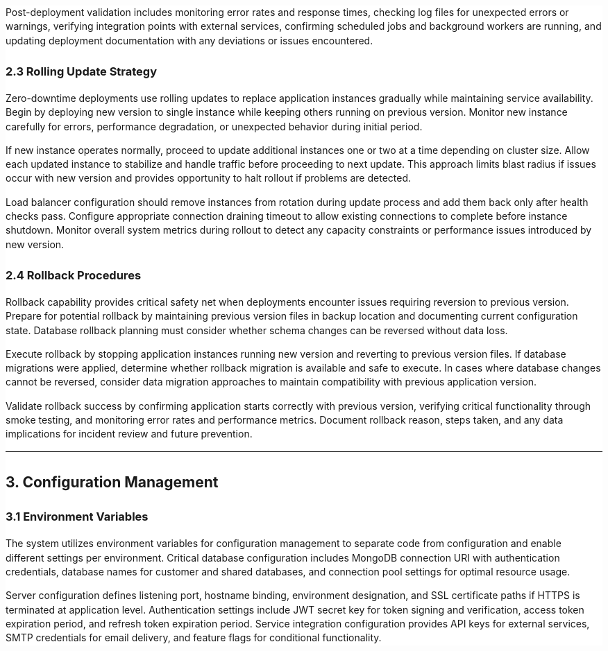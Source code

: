 Post-deployment validation includes monitoring error rates and response times, checking log files for unexpected errors or warnings, verifying integration points with external services, confirming scheduled jobs and background workers are running, and updating deployment documentation with any deviations or issues encountered.

### 2.3 Rolling Update Strategy

Zero-downtime deployments use rolling updates to replace application instances gradually while maintaining service availability. Begin by deploying new version to single instance while keeping others running on previous version. Monitor new instance carefully for errors, performance degradation, or unexpected behavior during initial period.

If new instance operates normally, proceed to update additional instances one or two at a time depending on cluster size. Allow each updated instance to stabilize and handle traffic before proceeding to next update. This approach limits blast radius if issues occur with new version and provides opportunity to halt rollout if problems are detected.

Load balancer configuration should remove instances from rotation during update process and add them back only after health checks pass. Configure appropriate connection draining timeout to allow existing connections to complete before instance shutdown. Monitor overall system metrics during rollout to detect any capacity constraints or performance issues introduced by new version.

### 2.4 Rollback Procedures

Rollback capability provides critical safety net when deployments encounter issues requiring reversion to previous version. Prepare for potential rollback by maintaining previous version files in backup location and documenting current configuration state. Database rollback planning must consider whether schema changes can be reversed without data loss.

Execute rollback by stopping application instances running new version and reverting to previous version files. If database migrations were applied, determine whether rollback migration is available and safe to execute. In cases where database changes cannot be reversed, consider data migration approaches to maintain compatibility with previous application version.

Validate rollback success by confirming application starts correctly with previous version, verifying critical functionality through smoke testing, and monitoring error rates and performance metrics. Document rollback reason, steps taken, and any data implications for incident review and future prevention.

---

## 3. Configuration Management

### 3.1 Environment Variables

The system utilizes environment variables for configuration management to separate code from configuration and enable different settings per environment. Critical database configuration includes MongoDB connection URI with authentication credentials, database names for customer and shared databases, and connection pool settings for optimal resource usage.

Server configuration defines listening port, hostname binding, environment designation, and SSL certificate paths if HTTPS is terminated at application level. Authentication settings include JWT secret key for token signing and verification, access token expiration period, and refresh token expiration period. Service integration configuration provides API keys for external services, SMTP credentials for email delivery, and feature flags for conditional functionality.
